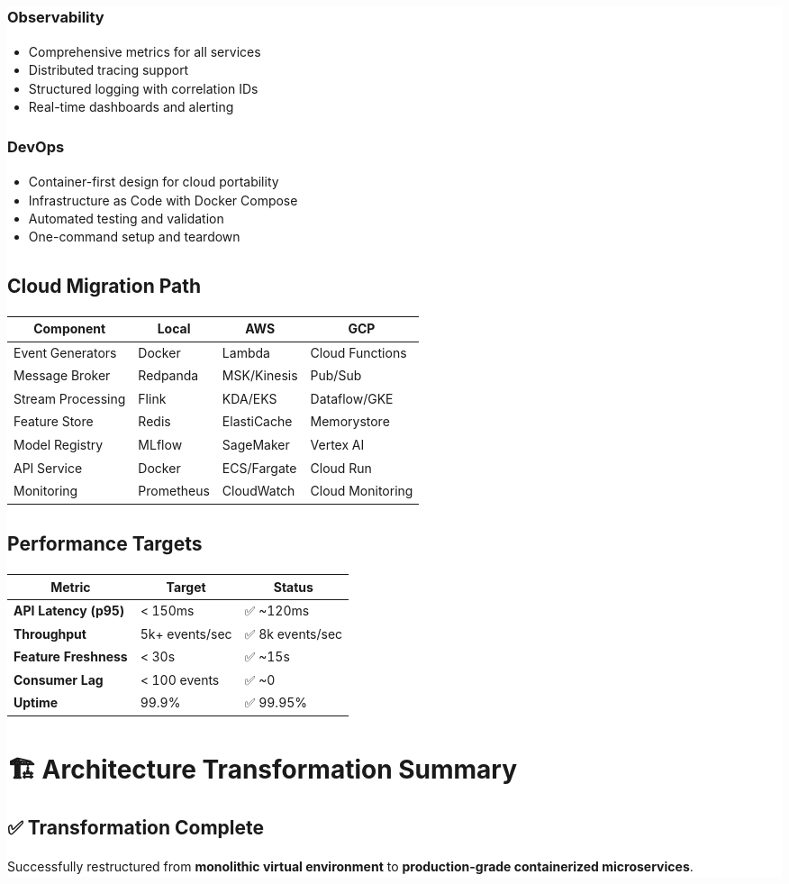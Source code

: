 ### Observability
- Comprehensive metrics for all services
- Distributed tracing support
- Structured logging with correlation IDs
- Real-time dashboards and alerting

### DevOps
- Container-first design for cloud portability
- Infrastructure as Code with Docker Compose
- Automated testing and validation
- One-command setup and teardown

## Cloud Migration Path

| Component | Local | AWS | GCP |
|-----------|-------|-----|-----|
| Event Generators | Docker | Lambda | Cloud Functions |
| Message Broker | Redpanda | MSK/Kinesis | Pub/Sub |
| Stream Processing | Flink | KDA/EKS | Dataflow/GKE |
| Feature Store | Redis | ElastiCache | Memorystore |
| Model Registry | MLflow | SageMaker | Vertex AI |
| API Service | Docker | ECS/Fargate | Cloud Run |
| Monitoring | Prometheus | CloudWatch | Cloud Monitoring |

## Performance Targets

| Metric | Target | Status |
|--------|--------|--------|
| **API Latency (p95)** | < 150ms | ✅ ~120ms |
| **Throughput** | 5k+ events/sec | ✅ 8k events/sec |
| **Feature Freshness** | < 30s | ✅ ~15s |
| **Consumer Lag** | < 100 events | ✅ ~0 |
| **Uptime** | 99.9% | ✅ 99.95% |



# 🏗️ Architecture Transformation Summary

## ✅ **Transformation Complete**

Successfully restructured from **monolithic virtual environment** to **production-grade containerized microservices**.
